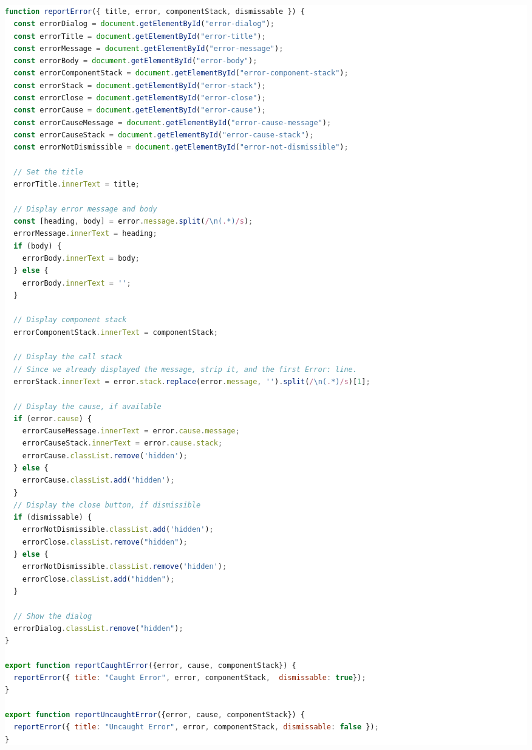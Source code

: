 ```css src/styles.css active
```

```js src/reportError.js hidden
function reportError({ title, error, componentStack, dismissable }) {
  const errorDialog = document.getElementById("error-dialog");
  const errorTitle = document.getElementById("error-title");
  const errorMessage = document.getElementById("error-message");
  const errorBody = document.getElementById("error-body");
  const errorComponentStack = document.getElementById("error-component-stack");
  const errorStack = document.getElementById("error-stack");
  const errorClose = document.getElementById("error-close");
  const errorCause = document.getElementById("error-cause");
  const errorCauseMessage = document.getElementById("error-cause-message");
  const errorCauseStack = document.getElementById("error-cause-stack");
  const errorNotDismissible = document.getElementById("error-not-dismissible");

  // Set the title
  errorTitle.innerText = title;

  // Display error message and body
  const [heading, body] = error.message.split(/\n(.*)/s);
  errorMessage.innerText = heading;
  if (body) {
    errorBody.innerText = body;
  } else {
    errorBody.innerText = '';
  }

  // Display component stack
  errorComponentStack.innerText = componentStack;

  // Display the call stack
  // Since we already displayed the message, strip it, and the first Error: line.
  errorStack.innerText = error.stack.replace(error.message, '').split(/\n(.*)/s)[1];

  // Display the cause, if available
  if (error.cause) {
    errorCauseMessage.innerText = error.cause.message;
    errorCauseStack.innerText = error.cause.stack;
    errorCause.classList.remove('hidden');
  } else {
    errorCause.classList.add('hidden');
  }
  // Display the close button, if dismissible
  if (dismissable) {
    errorNotDismissible.classList.add('hidden');
    errorClose.classList.remove("hidden");
  } else {
    errorNotDismissible.classList.remove('hidden');
    errorClose.classList.add("hidden");
  }

  // Show the dialog
  errorDialog.classList.remove("hidden");
}

export function reportCaughtError({error, cause, componentStack}) {
  reportError({ title: "Caught Error", error, componentStack,  dismissable: true});
}

export function reportUncaughtError({error, cause, componentStack}) {
  reportError({ title: "Uncaught Error", error, componentStack, dismissable: false });
}

```